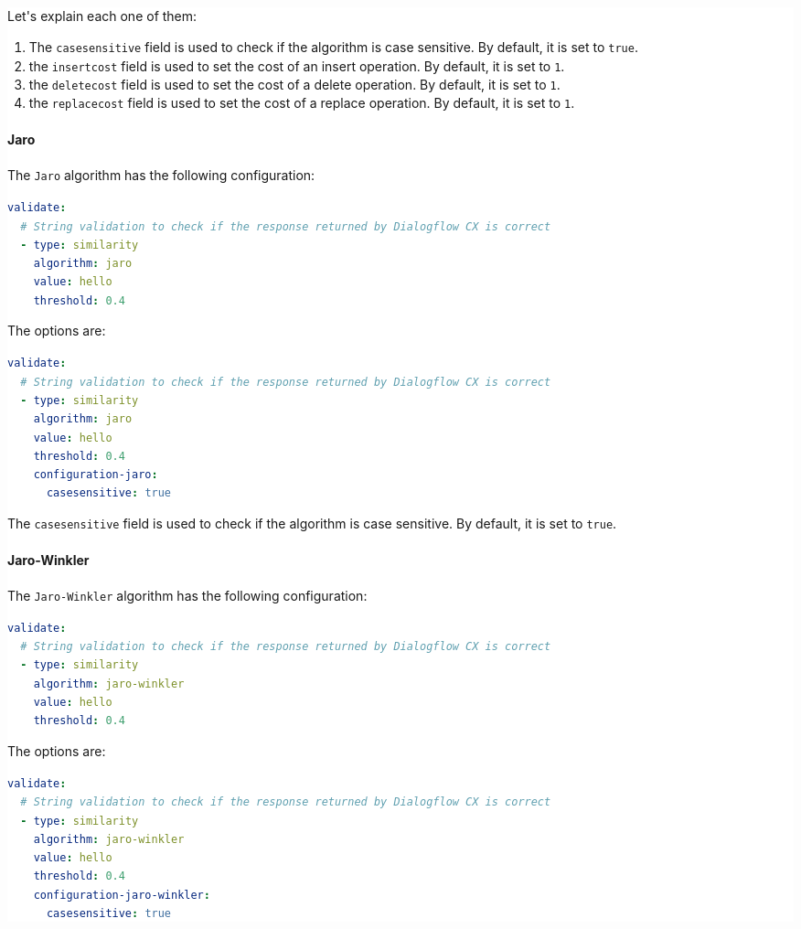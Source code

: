 Let's explain each one of them:
1. The `casesensitive` field is used to check if the algorithm is case sensitive. By default, it is set to `true`.
2. the `insertcost` field is used to set the cost of an insert operation. By default, it is set to `1`.
3. the `deletecost` field is used to set the cost of a delete operation. By default, it is set to `1`.
4. the `replacecost` field is used to set the cost of a replace operation. By default, it is set to `1`.

#### Jaro

The `Jaro` algorithm has the following configuration:

```yaml
validate:
  # String validation to check if the response returned by Dialogflow CX is correct
  - type: similarity
    algorithm: jaro
    value: hello
    threshold: 0.4
```

The options are:
```yaml
validate:
  # String validation to check if the response returned by Dialogflow CX is correct
  - type: similarity
    algorithm: jaro
    value: hello
    threshold: 0.4
    configuration-jaro:
      casesensitive: true
```

The `casesensitive` field is used to check if the algorithm is case sensitive. By default, it is set to `true`.

#### Jaro-Winkler

The `Jaro-Winkler` algorithm has the following configuration:

```yaml
validate:
  # String validation to check if the response returned by Dialogflow CX is correct
  - type: similarity
    algorithm: jaro-winkler
    value: hello
    threshold: 0.4
```

The options are:
```yaml
validate:
  # String validation to check if the response returned by Dialogflow CX is correct
  - type: similarity
    algorithm: jaro-winkler
    value: hello
    threshold: 0.4
    configuration-jaro-winkler:
      casesensitive: true
```
